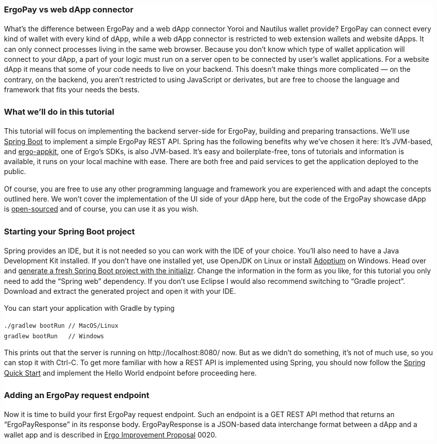 ### ErgoPay vs web dApp connector

What’s the difference between ErgoPay and a web dApp connector Yoroi and Nautilus wallet provide? ErgoPay can connect every kind of wallet with every kind of dApp, while a web dApp connector is restricted to web extension wallets and website dApps. It can only connect processes living in the same web browser.
Because you don’t know which type of wallet application will connect to your dApp, a part of your logic must run on a server open to be connected by user’s wallet applications. For a website dApp it means that some of your code needs to live on your backend. This doesn’t make things more complicated — on the contrary, on the backend, you aren’t restricted to using JavaScript or derivates, but are free to choose the language and framework that fits your needs the bests.

### What we’ll do in this tutorial

This tutorial will focus on implementing the backend server-side for ErgoPay, building and preparing transactions. We’ll use [Spring Boot](https://spring.io/) to implement a simple ErgoPay REST API. Spring has the following benefits why we’ve chosen it here: It’s JVM-based, and [ergo-appkit](https://github.com/ergoplatform/ergo-appkit), one of Ergo’s SDKs, is also JVM-based. It’s easy and boilerplate-free, tons of tutorials and information is available, it runs on your local machine with ease. There are both free and paid services to get the application deployed to the public.

Of course, you are free to use any other programming language and framework you are experienced with and adapt the concepts outlined here.
We won’t cover the implementation of the UI side of your dApp here, but the code of the ErgoPay showcase dApp is [open-sourced](https://github.com/MrStahlfelge/ergopay-frontend-example) and of course, you can use it as you wish.

### Starting your Spring Boot project
Spring provides an IDE, but it is not needed so you can work with the IDE of your choice. You’ll also need to have a Java Development Kit installed. If you don’t have one installed yet, use OpenJDK on Linux or install [Adoptium](https://adoptium.net/) on Windows. Head over and [generate a fresh Spring Boot project with the initializr](https://start.spring.io/). Change the information in the form as you like, for this tutorial you only need to add the “Spring web” dependency. If you don’t use Eclipse I would also recommend switching to “Gradle project”. Download and extract the generated project and open it with your IDE.

You can start your application with Gradle by typing

```
./gradlew bootRun // MacOS/Linux
gradlew bootRun   // Windows
```

This prints out that the server is running on http://localhost:8080/ now. But as we didn’t do something, it’s not of much use, so you can stop it with Ctrl-C.
To get more familiar with how a REST API is implemented using Spring, you should now follow the [Spring Quick Start](https://spring.io/quickstart) and implement the Hello World endpoint before proceeding here.

### Adding an ErgoPay request endpoint

Now it is time to build your first ErgoPay request endpoint. Such an endpoint is a GET REST API method that returns an “ErgoPayResponse” in its response body. ErgoPayResponse is a JSON-based data interchange format between a dApp and a wallet app and is described in [Ergo Improvement Proposal](https://github.com/ergoplatform/eips/) 0020.
